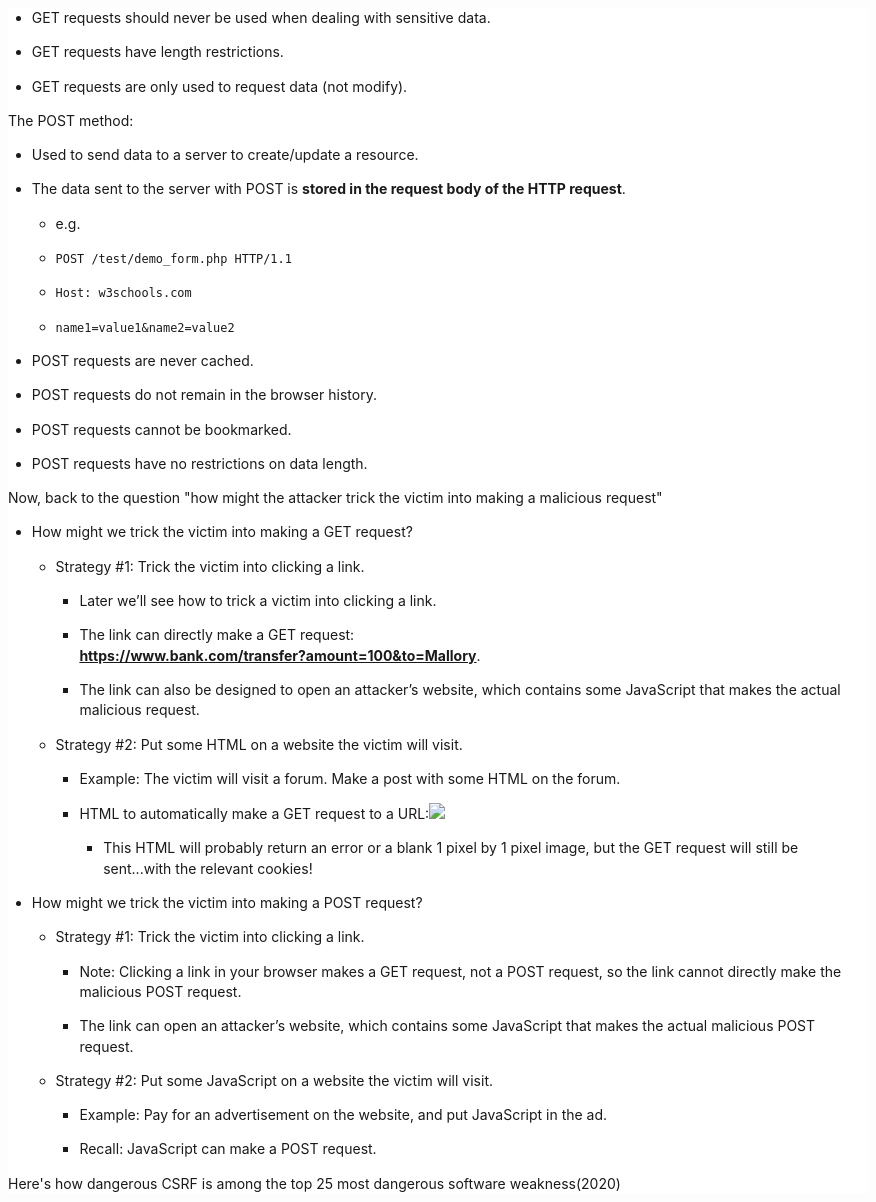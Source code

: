 - GET requests should never be used when dealing with sensitive data.

- GET requests have length restrictions.

- GET requests are only used to request data (not modify).

The POST method:

- Used to send data to a server to create/update a resource.

- The data sent to the server with POST is **stored in the request body of the HTTP request**.
    - e.g.
    
    - `POST /test/demo_form.php HTTP/1.1`
    
    - `Host: w3schools.com`
    
    - `name1=value1&name2=value2`

- POST requests are never cached.

- POST requests do not remain in the browser history.

- POST requests cannot be bookmarked.

- POST requests have no restrictions on data length.

Now, back to the question "how might the attacker trick the victim into making a malicious request"

- How might we trick the victim into making a GET request?
    - Strategy #1: Trick the victim into clicking a link.
        - Later we’ll see how to trick a victim into clicking a link.
        
        - The link can directly make a GET request:  
            **https://www.bank.com/transfer?amount=100&to=Mallory**.
        
        - The link can also be designed to open an attacker’s website, which contains some JavaScript that makes the actual malicious request.
    
    - Strategy #2: Put some HTML on a website the victim will visit.
        - Example: The victim will visit a forum. Make a post with some HTML on the forum.
        
        - HTML to automatically make a GET request to a URL:**<img src="https://www.bank.com/transfer?amount=100&to=Mallory">**
            - This HTML will probably return an error or a blank 1 pixel by 1 pixel image, but the GET request will still be sent...with the relevant cookies!

- How might we trick the victim into making a POST request?
    - Strategy #1: Trick the victim into clicking a link.
        - Note: Clicking a link in your browser makes a GET request, not a POST request, so the link cannot directly make the malicious POST request.
        
        - The link can open an attacker’s website, which contains some JavaScript that makes the actual malicious POST request.
    
    - Strategy #2: Put some JavaScript on a website the victim will visit.
        - Example: Pay for an advertisement on the website, and put JavaScript in the ad.
        
        - Recall: JavaScript can make a POST request.

Here's how dangerous CSRF is among the top 25 most dangerous software weakness(2020)
